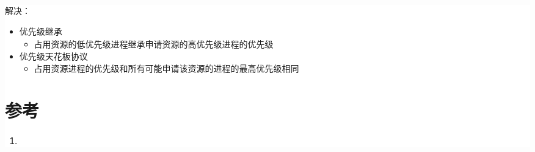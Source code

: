 解决：

- 优先级继承
  - 占用资源的低优先级进程继承申请资源的高优先级进程的优先级
- 优先级天花板协议
  - 占用资源进程的优先级和所有可能申请该资源的进程的最高优先级相同

# 参考 #

1. 
